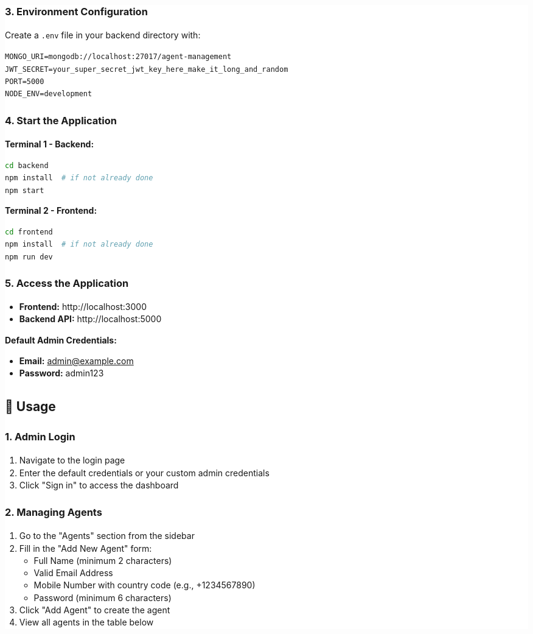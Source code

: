 ### 3. Environment Configuration

Create a `.env` file in your backend directory with:

```env
MONGO_URI=mongodb://localhost:27017/agent-management
JWT_SECRET=your_super_secret_jwt_key_here_make_it_long_and_random
PORT=5000
NODE_ENV=development
```

### 4. Start the Application

**Terminal 1 - Backend:**
```bash
cd backend
npm install  # if not already done
npm start
```

**Terminal 2 - Frontend:**
```bash
cd frontend
npm install  # if not already done
npm run dev
```

### 5. Access the Application

- **Frontend:** http://localhost:3000
- **Backend API:** http://localhost:5000

**Default Admin Credentials:**
- **Email:** admin@example.com
- **Password:** admin123

## 📖 Usage

### 1. Admin Login
1. Navigate to the login page
2. Enter the default credentials or your custom admin credentials
3. Click "Sign in" to access the dashboard

### 2. Managing Agents
1. Go to the "Agents" section from the sidebar
2. Fill in the "Add New Agent" form:
   - Full Name (minimum 2 characters)
   - Valid Email Address
   - Mobile Number with country code (e.g., +1234567890)
   - Password (minimum 6 characters)
3. Click "Add Agent" to create the agent
4. View all agents in the table below

